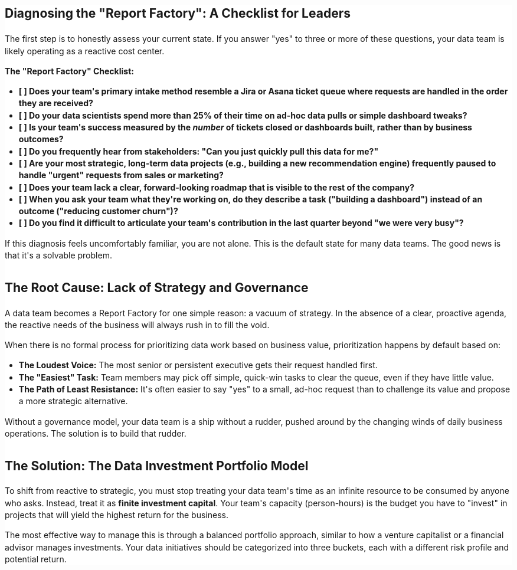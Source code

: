 ## Diagnosing the "Report Factory": A Checklist for Leaders

The first step is to honestly assess your current state. If you answer "yes" to three or more of these questions, your data team is likely operating as a reactive cost center.

**The "Report Factory" Checklist:**

*   **[ ] Does your team's primary intake method resemble a Jira or Asana ticket queue where requests are handled in the order they are received?**
*   **[ ] Do your data scientists spend more than 25% of their time on ad-hoc data pulls or simple dashboard tweaks?**
*   **[ ] Is your team's success measured by the *number* of tickets closed or dashboards built, rather than by business outcomes?**
*   **[ ] Do you frequently hear from stakeholders: "Can you just quickly pull this data for me?"**
*   **[ ] Are your most strategic, long-term data projects (e.g., building a new recommendation engine) frequently paused to handle "urgent" requests from sales or marketing?**
*   **[ ] Does your team lack a clear, forward-looking roadmap that is visible to the rest of the company?**
*   **[ ] When you ask your team what they're working on, do they describe a task ("building a dashboard") instead of an outcome ("reducing customer churn")?**
*   **[ ] Do you find it difficult to articulate your team's contribution in the last quarter beyond "we were very busy"?**

If this diagnosis feels uncomfortably familiar, you are not alone. This is the default state for many data teams. The good news is that it's a solvable problem.

## The Root Cause: Lack of Strategy and Governance

A data team becomes a Report Factory for one simple reason: a vacuum of strategy. In the absence of a clear, proactive agenda, the reactive needs of the business will always rush in to fill the void.

When there is no formal process for prioritizing data work based on business value, prioritization happens by default based on:
*   **The Loudest Voice:** The most senior or persistent executive gets their request handled first.
*   **The "Easiest" Task:** Team members may pick off simple, quick-win tasks to clear the queue, even if they have little value.
*   **The Path of Least Resistance:** It's often easier to say "yes" to a small, ad-hoc request than to challenge its value and propose a more strategic alternative.

Without a governance model, your data team is a ship without a rudder, pushed around by the changing winds of daily business operations. The solution is to build that rudder.

## The Solution: The Data Investment Portfolio Model

To shift from reactive to strategic, you must stop treating your data team's time as an infinite resource to be consumed by anyone who asks. Instead, treat it as **finite investment capital**. Your team's capacity (person-hours) is the budget you have to "invest" in projects that will yield the highest return for the business.

The most effective way to manage this is through a balanced portfolio approach, similar to how a venture capitalist or a financial advisor manages investments. Your data initiatives should be categorized into three buckets, each with a different risk profile and potential return.
